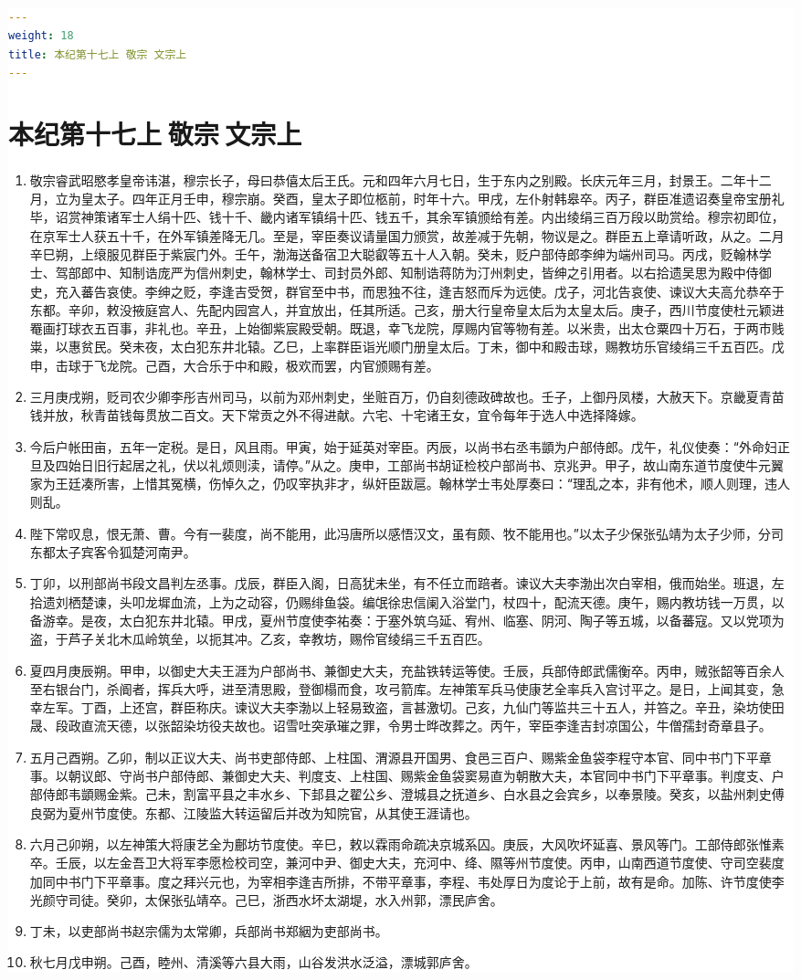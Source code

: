 ```yaml
---
weight: 18
title: 本纪第十七上 敬宗 文宗上
---
```


# 本纪第十七上 敬宗 文宗上

1. <span id="本纪第十七上_敬宗_文宗上-1"></span>
敬宗睿武昭愍孝皇帝讳湛，穆宗长子，母曰恭僖太后王氏。元和四年六月七日，生于东内之别殿。长庆元年三月，封景王。二年十二月，立为皇太子。四年正月壬申，穆宗崩。癸酉，皇太子即位柩前，时年十六。甲戌，左仆射韩皋卒。丙子，群臣准遗诏奏皇帝宝册礼毕，诏赏神策诸军士人绢十匹、钱十千、畿内诸军镇绢十匹、钱五千，其余军镇颁给有差。内出绫绢三百万段以助赏给。穆宗初即位，在京军士人获五十千，在外军镇差降无几。至是，宰臣奏议请量国力颁赏，故差减于先朝，物议是之。群臣五上章请听政，从之。二月辛巳朔，上缞服见群臣于紫宸门外。壬午，渤海送备宿卫大聪叡等五十人入朝。癸未，贬户部侍郎李绅为端州司马。丙戌，贬翰林学士、驾部郎中、知制诰庞严为信州刺史，翰林学士、司封员外郎、知制诰蒋防为汀州刺史，皆绅之引用者。以右拾遗吴思为殿中侍御史，充入蕃告哀使。李绅之贬，李逢吉受贺，群官至中书，而思独不往，逢吉怒而斥为远使。戊子，河北告哀使、谏议大夫高允恭卒于东都。辛卯，敕没掖庭宫人、先配内园宫人，并宜放出，任其所适。己亥，册大行皇帝皇太后为太皇太后。庚子，西川节度使杜元颖进罨画打球衣五百事，非礼也。辛丑，上始御紫宸殿受朝。既退，幸飞龙院，厚赐内官等物有差。以米贵，出太仓粟四十万石，于两市贱粜，以惠贫民。癸未夜，太白犯东井北辕。乙巳，上率群臣诣光顺门册皇太后。丁未，御中和殿击球，赐教坊乐官绫绢三千五百匹。戊申，击球于飞龙院。己酉，大合乐于中和殿，极欢而罢，内官颁赐有差。

2. <span id="本纪第十七上_敬宗_文宗上-2"></span>
三月庚戌朔，贬司农少卿李彤吉州司马，以前为邓州刺史，坐赃百万，仍自刻德政碑故也。壬子，上御丹凤楼，大赦天下。京畿夏青苗钱并放，秋青苗钱每贯放二百文。天下常贡之外不得进献。六宅、十宅诸王女，宜令每年于选人中选择降嫁。

3. <span id="本纪第十七上_敬宗_文宗上-3"></span>
今后户帐田亩，五年一定税。是日，风且雨。甲寅，始于延英对宰臣。丙辰，以尚书右丞韦顗为户部侍郎。戊午，礼仪使奏：“外命妇正旦及四始日旧行起居之礼，伏以礼烦则渎，请停。”从之。庚申，工部尚书胡证检校户部尚书、京兆尹。甲子，故山南东道节度使牛元翼家为王廷凑所害，上惜其冤横，伤悼久之，仍叹宰执非才，纵奸臣跋扈。翰林学士韦处厚奏曰：“理乱之本，非有他术，顺人则理，违人则乱。

4. <span id="本纪第十七上_敬宗_文宗上-4"></span>
陛下常叹息，恨无萧、曹。今有一裴度，尚不能用，此冯唐所以感悟汉文，虽有颇、牧不能用也。”以太子少保张弘靖为太子少师，分司东都太子宾客令狐楚河南尹。

5. <span id="本纪第十七上_敬宗_文宗上-5"></span>
丁卯，以刑部尚书段文昌判左丞事。戊辰，群臣入阁，日高犹未坐，有不任立而踣者。谏议大夫李渤出次白宰相，俄而始坐。班退，左拾遗刘栖楚谏，头叩龙墀血流，上为之动容，仍赐绯鱼袋。编氓徐忠信阑入浴堂门，杖四十，配流天德。庚午，赐内教坊钱一万贯，以备游幸。是夜，太白犯东井北辕。甲戌，夏州节度使李祐奏：于塞外筑乌延、宥州、临塞、阴河、陶子等五城，以备蕃寇。又以党项为盗，于芦子关北木瓜岭筑垒，以扼其冲。乙亥，幸教坊，赐伶官绫绢三千五百匹。

6. <span id="本纪第十七上_敬宗_文宗上-6"></span>
夏四月庚辰朔。甲申，以御史大夫王涯为户部尚书、兼御史大夫，充盐铁转运等使。壬辰，兵部侍郎武儒衡卒。丙申，贼张韶等百余人至右银台门，杀阍者，挥兵大呼，进至清思殿，登御榻而食，攻弓箭库。左神策军兵马使康艺全率兵入宫讨平之。是日，上闻其变，急幸左军。丁酉，上还宫，群臣称庆。谏议大夫李渤以上轻易致盗，言甚激切。己亥，九仙门等监共三十五人，并笞之。辛丑，染坊使田晟、段政直流天德，以张韶染坊役夫故也。诏雪吐突承璀之罪，令男士晔改葬之。丙午，宰臣李逢吉封凉国公，牛僧孺封奇章县子。

7. <span id="本纪第十七上_敬宗_文宗上-7"></span>
五月己酉朔。乙卯，制以正议大夫、尚书吏部侍郎、上柱国、渭源县开国男、食邑三百户、赐紫金鱼袋李程守本官、同中书门下平章事。以朝议郎、守尚书户部侍郎、兼御史大夫、判度支、上柱国、赐紫金鱼袋窦易直为朝散大夫，本官同中书门下平章事。判度支、户部侍郎韦顗赐金紫。己未，割富平县之丰水乡、下邽县之翟公乡、澄城县之抚道乡、白水县之会宾乡，以奉景陵。癸亥，以盐州刺史傅良弼为夏州节度使。东都、江陵监大转运留后并改为知院官，从其使王涯请也。

8. <span id="本纪第十七上_敬宗_文宗上-8"></span>
六月己卯朔，以左神策大将康艺全为鄜坊节度使。辛巳，敕以霖雨命疏决京城系囚。庚辰，大风吹坏延喜、景风等门。工部侍郎张惟素卒。壬辰，以左金吾卫大将军李愿检校司空，兼河中尹、御史大夫，充河中、绛、隰等州节度使。丙申，山南西道节度使、守司空裴度加同中书门下平章事。度之拜兴元也，为宰相李逢吉所排，不带平章事，李程、韦处厚日为度论于上前，故有是命。加陈、许节度使李光颜守司徒。癸卯，太保张弘靖卒。己巳，浙西水坏太湖堤，水入州郭，漂民庐舍。

9. <span id="本纪第十七上_敬宗_文宗上-9"></span>
丁未，以吏部尚书赵宗儒为太常卿，兵部尚书郑絪为吏部尚书。

10. <span id="本纪第十七上_敬宗_文宗上-10"></span>
秋七月戊申朔。己酉，睦州、清溪等六县大雨，山谷发洪水泛溢，漂城郭庐舍。
